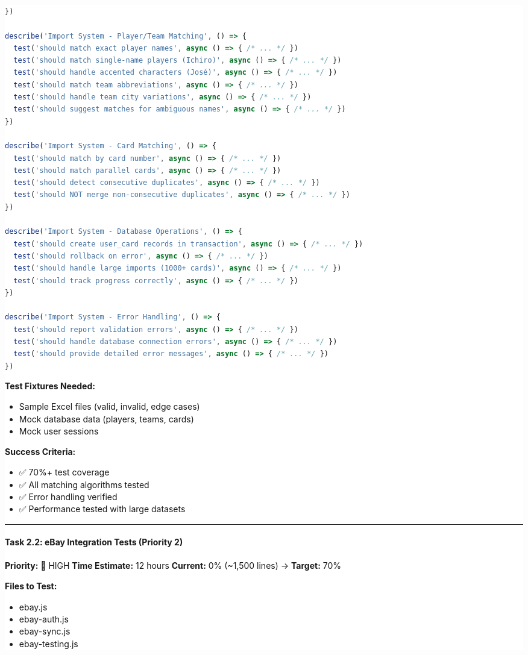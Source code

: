 ```javascript
})

describe('Import System - Player/Team Matching', () => {
  test('should match exact player names', async () => { /* ... */ })
  test('should match single-name players (Ichiro)', async () => { /* ... */ })
  test('should handle accented characters (José)', async () => { /* ... */ })
  test('should match team abbreviations', async () => { /* ... */ })
  test('should handle team city variations', async () => { /* ... */ })
  test('should suggest matches for ambiguous names', async () => { /* ... */ })
})

describe('Import System - Card Matching', () => {
  test('should match by card number', async () => { /* ... */ })
  test('should match parallel cards', async () => { /* ... */ })
  test('should detect consecutive duplicates', async () => { /* ... */ })
  test('should NOT merge non-consecutive duplicates', async () => { /* ... */ })
})

describe('Import System - Database Operations', () => {
  test('should create user_card records in transaction', async () => { /* ... */ })
  test('should rollback on error', async () => { /* ... */ })
  test('should handle large imports (1000+ cards)', async () => { /* ... */ })
  test('should track progress correctly', async () => { /* ... */ })
})

describe('Import System - Error Handling', () => {
  test('should report validation errors', async () => { /* ... */ })
  test('should handle database connection errors', async () => { /* ... */ })
  test('should provide detailed error messages', async () => { /* ... */ })
})
```

**Test Fixtures Needed:**
- Sample Excel files (valid, invalid, edge cases)
- Mock database data (players, teams, cards)
- Mock user sessions

**Success Criteria:**
- ✅ 70%+ test coverage
- ✅ All matching algorithms tested
- ✅ Error handling verified
- ✅ Performance tested with large datasets

---

#### Task 2.2: eBay Integration Tests (Priority 2)
**Priority:** 🔴 HIGH
**Time Estimate:** 12 hours
**Current:** 0% (~1,500 lines) → **Target:** 70%

**Files to Test:**
- ebay.js
- ebay-auth.js
- ebay-sync.js
- ebay-testing.js
